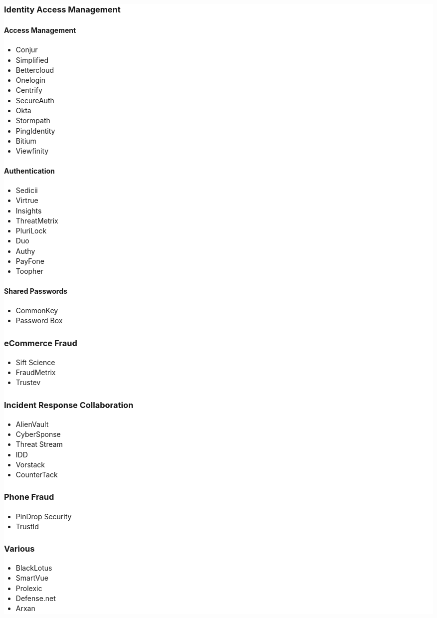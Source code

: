 ### Identity Access Management

#### Access Management
* Conjur
* Simplified
* Bettercloud
* Onelogin
* Centrify
* SecureAuth
* Okta
* Stormpath
* PingIdentity
* Bitium
* Viewfinity

#### Authentication
* Sedicii
* Virtrue
* Insights
* ThreatMetrix
* PluriLock
* Duo
* Authy
* PayFone
* Toopher

#### Shared Passwords
* CommonKey
* Password Box

### eCommerce Fraud
* Sift Science
* FraudMetrix
* Trustev

### Incident Response Collaboration
* AlienVault
* CyberSponse
* Threat Stream
* IDD
* Vorstack
* CounterTack

### Phone Fraud
* PinDrop Security
* TrustId

### Various
* BlackLotus
* SmartVue
* Prolexic
* Defense.net
* Arxan
